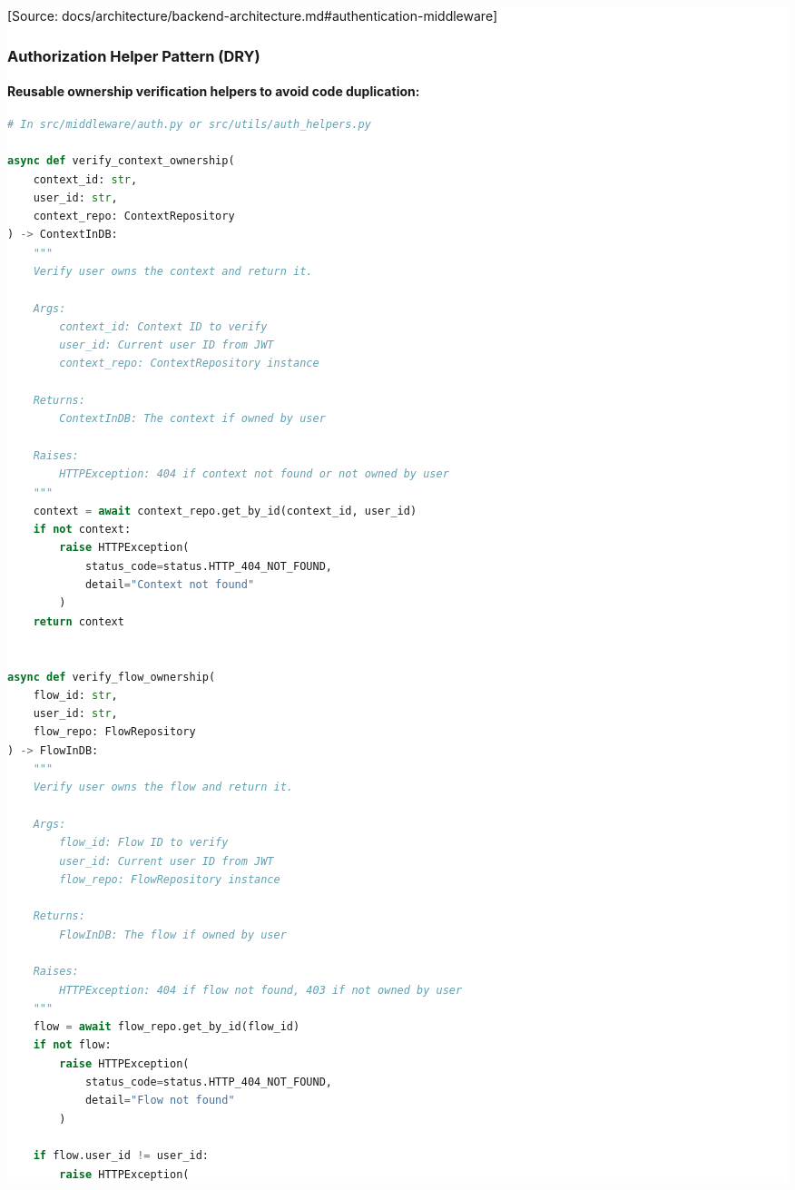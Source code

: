 [Source: docs/architecture/backend-architecture.md#authentication-middleware]

### Authorization Helper Pattern (DRY)

**Reusable ownership verification helpers to avoid code duplication:**
```python
# In src/middleware/auth.py or src/utils/auth_helpers.py

async def verify_context_ownership(
    context_id: str,
    user_id: str,
    context_repo: ContextRepository
) -> ContextInDB:
    """
    Verify user owns the context and return it.

    Args:
        context_id: Context ID to verify
        user_id: Current user ID from JWT
        context_repo: ContextRepository instance

    Returns:
        ContextInDB: The context if owned by user

    Raises:
        HTTPException: 404 if context not found or not owned by user
    """
    context = await context_repo.get_by_id(context_id, user_id)
    if not context:
        raise HTTPException(
            status_code=status.HTTP_404_NOT_FOUND,
            detail="Context not found"
        )
    return context


async def verify_flow_ownership(
    flow_id: str,
    user_id: str,
    flow_repo: FlowRepository
) -> FlowInDB:
    """
    Verify user owns the flow and return it.

    Args:
        flow_id: Flow ID to verify
        user_id: Current user ID from JWT
        flow_repo: FlowRepository instance

    Returns:
        FlowInDB: The flow if owned by user

    Raises:
        HTTPException: 404 if flow not found, 403 if not owned by user
    """
    flow = await flow_repo.get_by_id(flow_id)
    if not flow:
        raise HTTPException(
            status_code=status.HTTP_404_NOT_FOUND,
            detail="Flow not found"
        )

    if flow.user_id != user_id:
        raise HTTPException(
```